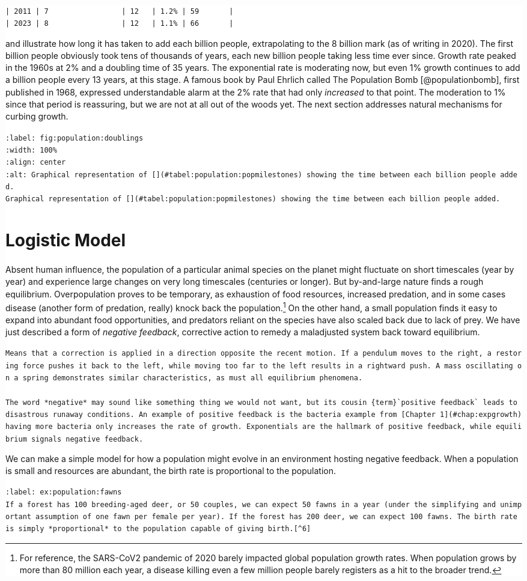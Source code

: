 ```{table} Population milestones: dates at which we added another one billion living people to the planet. The Time and Doubling columns are expressed in years. Around 1965, the growth rate got up to 2%, for a 35 year doubling time.
| 2011 | 7                 | 12   | 1.2% | 59       |
| 2023 | 8                 | 12   | 1.1% | 66       |
```
[^4]: Gppl is giga-people, or billion people

[](#table:population:popmilestones) and [](fig:population:popestimatefourera) illustrate how long it has taken to add each billion people, extrapolating to the 8 billion mark (as of writing in 2020). The first billion people obviously took tens of thousands of years, each new billion people taking less time ever since. Growth rate peaked in the 1960s at 2% and a doubling time of 35 years. The exponential rate is moderating now, but even 1% growth continues to add a billion people every 13 years, at this stage. A famous book by Paul Ehrlich called The Population Bomb [@populationbomb], first published in 1968, expressed understandable alarm at the 2% rate that had only *increased* to that point. The moderation to 1% since that period is reassuring, but we are not at all out of the woods yet. The next section addresses natural mechanisms for curbing growth. 
```{figure} ../figures/Ch03_Population/popbillionincrease.svg
:label: fig:population:doublings
:width: 100%
:align: center
:alt: Graphical representation of [](#tabel:population:popmilestones) showing the time between each billion people added.
Graphical representation of [](#tabel:population:popmilestones) showing the time between each billion people added.
```

# Logistic Model

Absent human influence, the population of a particular animal species on the planet might fluctuate on short timescales (year by year) and experience large changes on very long timescales (centuries or longer). But by-and-large nature finds a rough equilibrium. Overpopulation proves to be temporary, as exhaustion of food resources, increased predation, and in some cases disease (another form of predation, really) knock back the population.[^5] On the other hand, a small population finds it easy to expand into abundant food opportunities, and predators reliant on the species have also scaled back due to lack of prey. We have just described a form of *negative feedback*, corrective action to remedy a maladjusted system back toward equilibrium.
[^5]: For reference, the SARS-CoV2 pandemic of 2020 barely impacted global population growth rates. When population grows by more than 80 million each year, a disease killing even a few million people barely registers as a hit to the broader trend.

```{note} Definition: Negative feedback
Means that a correction is applied in a direction opposite the recent motion. If a pendulum moves to the right, a restoring force pushes it back to the left, while moving too far to the left results in a rightward push. A mass oscillating on a spring demonstrates similar characteristics, as must all equilibrium phenomena. 

The word *negative* may sound like something thing we would not want, but its cousin {term}`positive feedback` leads to disastrous runaway conditions. An example of positive feedback is the bacteria example from [Chapter 1](#chap:expgrowth) having more bacteria only increases the rate of growth. Exponentials are the hallmark of positive feedback, while equilibrium signals negative feedback.
```
 We can make a simple model for how a population might evolve in an environment hosting negative feedback. When a population is small and resources are abundant, the birth rate is proportional to the population.
```{tip} Example
:label: ex:population:fawns
If a forest has 100 breeding-aged deer, or 50 couples, we can expect 50 fawns in a year (under the simplifying and unimportant assumption of one fawn per female per year). If the forest has 200 deer, we can expect 100 fawns. The birth rate is simply *proportional* to the population capable of giving birth.[^6] 
```
[^6]: 6: ... no negative feedback yet


[^1]: ... so that global average energy use per capita increases by a factor of five from where it is today.
[^2]: ... except that famine and plague took a toll in the 14th century.
[^3]: ... recalling that that the natural log and exponential functions "undo" each other as inverse functions.
[^7]: We have just described a state of {term}`positive feedback`: more begets more.
[^8]:  $\dot{P}$  is a time derivative, i.e., the change in population over time (indicated by the dot on top), defined as  $\dot{P} = \Delta P/\Delta t$ . But don't panic if calculus is not your thing: what we describe here is still totally understandable.
[^9]: In terms of the growth rate we used before,  $p$ , as in Eq. {eq}`eq:population:popvst`  $r = \ln(1 + p)$ . So for instance, if growing at 2%,  $p = 0.02$  and  $r$  also is 0.02 ( $r \approx p$  for small values of  $p$ ).
[^10]: A more adorable term for "units" is fawns, in this case. We ignore death rate here, but it effectively reduces  $r$  in ways that we will encounter later.
[^11]: The parameter  $t_0$  is the time when the logistic curve hits its halfway point. Times before this have negative values of  $t - t_0$ .
[^12]: tuned for a convenient match to the numbers we have used in the foregoing examples.
[^13]: Not coincidentally,  $P = Q/2$  at the halfway point, $t = t_0$.
[^14]: ... based on remaining resources, $Q-P$, at the moment in Eq. {eq}`eq:population:dotP`.
[^15]: ... meaning that population $P$ arrives at $Q$.
[^16]: For instance, a dramatic overshoot and collapse could be disruptive enough to take out our current infrastructure for fossil-fuelaided agriculture so that the $Q$ value essentially resets to some lower value.
[^17]: This ignores immigration, which just shifts living persons around.shifts living persons around.
[^18]: 4 per 1000 is 0.4 per 100, which is another way to say 0.4 percent.
[^19]: Note that immigration is not considered here: just birth rate and death rate within the country.
[^20]: . . . but unsolicited "preaching" to others.
[^21]: Better hospitals and schools are not free.
[^22]: One may justifiably question whether this is the "correct" goal.
[^23]: But check back in 100 years!
[^24]: Although, the continent as a whole accounts for 35% of the total added population each year.
[^25]: The average American rate of energy use is 10,000 W vs. 50 W for Niger.
[^26]: In other words, for every additional kilogram of coal, steel, or whatever required by Niger's added population, the U.S. will require 400 kg of the same to satisfy its population growth.
[^27]: 28 is smaller than 400 by the ratio of populations in the two countries.
[^28]: This does not even consider rising standards placing additional burdens.
[^29]: citizen of Niger, by comparison, only adds 1.7 W of demand per year on energy resources via population growth.
[^30]: Note that European countries are nervous about their decline in a growing, competitive world.
[21]: Diamond (2005), *Collapse: How Societies* Choose to Fail or Succeed